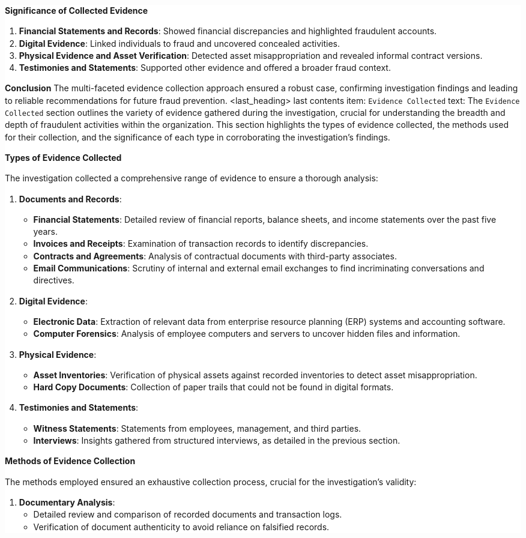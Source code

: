 **Significance of Collected Evidence**
1. **Financial Statements and Records**: Showed financial discrepancies and highlighted fraudulent accounts.
2. **Digital Evidence**: Linked individuals to fraud and uncovered concealed activities.
3. **Physical Evidence and Asset Verification**: Detected asset misappropriation and revealed informal contract versions.
4. **Testimonies and Statements**: Supported other evidence and offered a broader fraud context.

**Conclusion**
The multi-faceted evidence collection approach ensured a robust case, confirming investigation findings and leading to reliable recommendations for future fraud prevention.
</digest>
<last_heading>
last contents item: `Evidence Collected`
text:
The `Evidence Collected` section outlines the variety of evidence gathered during the investigation, crucial for understanding the breadth and depth of fraudulent activities within the organization. This section highlights the types of evidence collected, the methods used for their collection, and the significance of each type in corroborating the investigation’s findings.

**Types of Evidence Collected**

The investigation collected a comprehensive range of evidence to ensure a thorough analysis:

1. **Documents and Records**: 
   - **Financial Statements**: Detailed review of financial reports, balance sheets, and income statements over the past five years.
   - **Invoices and Receipts**: Examination of transaction records to identify discrepancies.
   - **Contracts and Agreements**: Analysis of contractual documents with third-party associates.
   - **Email Communications**: Scrutiny of internal and external email exchanges to find incriminating conversations and directives.

2. **Digital Evidence**:
   - **Electronic Data**: Extraction of relevant data from enterprise resource planning (ERP) systems and accounting software.
   - **Computer Forensics**: Analysis of employee computers and servers to uncover hidden files and information.

3. **Physical Evidence**:
   - **Asset Inventories**: Verification of physical assets against recorded inventories to detect asset misappropriation.
   - **Hard Copy Documents**: Collection of paper trails that could not be found in digital formats.

4. **Testimonies and Statements**:
   - **Witness Statements**: Statements from employees, management, and third parties.
   - **Interviews**: Insights gathered from structured interviews, as detailed in the previous section.

**Methods of Evidence Collection**

The methods employed ensured an exhaustive collection process, crucial for the investigation’s validity:

1. **Documentary Analysis**:
   - Detailed review and comparison of recorded documents and transaction logs.
   - Verification of document authenticity to avoid reliance on falsified records.
